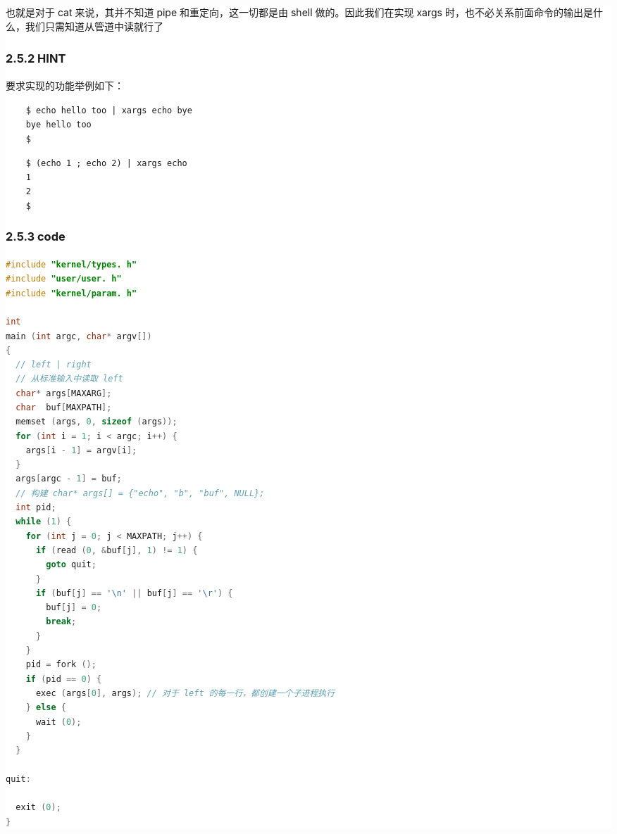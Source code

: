 也就是对于 cat 来说，其并不知道 pipe 和重定向，这一切都是由 shell 做的。因此我们在实现 xargs 时，也不必关系前面命令的输出是什么，我们只需知道从管道中读就行了

### 2.5.2 HINT

要求实现的功能举例如下：

```
    $ echo hello too | xargs echo bye
    bye hello too
    $
```

```
    $ (echo 1 ; echo 2) | xargs echo
    1
    2
    $
```

### 2.5.3 code

```c
#include "kernel/types. h"
#include "user/user. h"
#include "kernel/param. h"

int
main (int argc, char* argv[])
{
  // left | right
  // 从标准输入中读取 left
  char* args[MAXARG];
  char  buf[MAXPATH];
  memset (args, 0, sizeof (args));
  for (int i = 1; i < argc; i++) {
    args[i - 1] = argv[i];
  }
  args[argc - 1] = buf;
  // 构建 char* args[] = {"echo", "b", "buf", NULL};
  int pid;
  while (1) {
    for (int j = 0; j < MAXPATH; j++) {
      if (read (0, &buf[j], 1) != 1) {
        goto quit;
      }
      if (buf[j] == '\n' || buf[j] == '\r') {
        buf[j] = 0;
        break;
      }
    }
    pid = fork ();
    if (pid == 0) {
      exec (args[0], args); // 对于 left 的每一行，都创建一个子进程执行
    } else {
      wait (0);
    }
  }

quit:

  exit (0);
}
```
